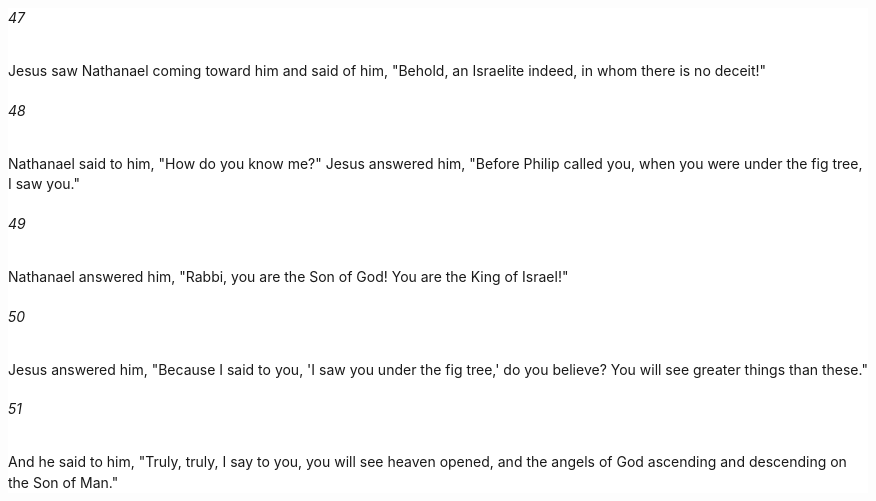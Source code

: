 ###### 47 
Jesus saw Nathanael coming toward him and said of him, "Behold, an Israelite indeed, in whom there is no deceit!" 

###### 48 
Nathanael said to him, "How do you know me?" Jesus answered him, "Before Philip called you, when you were under the fig tree, I saw you." 

###### 49 
Nathanael answered him, "Rabbi, you are the Son of God! You are the King of Israel!" 

###### 50 
Jesus answered him, "Because I said to you, 'I saw you under the fig tree,' do you believe? You will see greater things than these." 

###### 51 
And he said to him, "Truly, truly, I say to you, you will see heaven opened, and the angels of God ascending and descending on the Son of Man."
